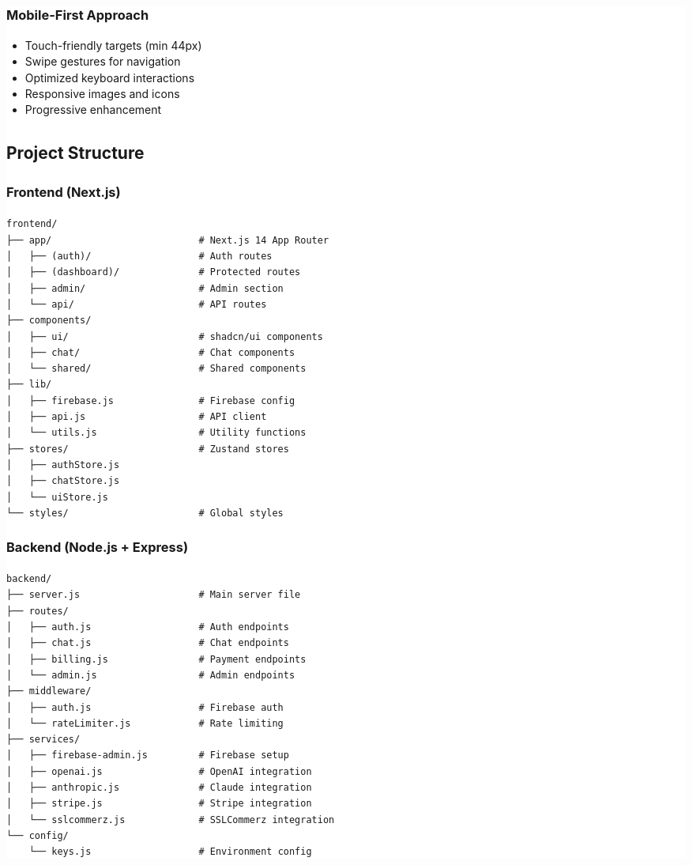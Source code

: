 ### Mobile-First Approach

- Touch-friendly targets (min 44px)
- Swipe gestures for navigation
- Optimized keyboard interactions
- Responsive images and icons
- Progressive enhancement

## Project Structure

### Frontend (Next.js)

```
frontend/
├── app/                          # Next.js 14 App Router
│   ├── (auth)/                   # Auth routes
│   ├── (dashboard)/              # Protected routes
│   ├── admin/                    # Admin section
│   └── api/                      # API routes
├── components/
│   ├── ui/                       # shadcn/ui components
│   ├── chat/                     # Chat components
│   └── shared/                   # Shared components
├── lib/
│   ├── firebase.js               # Firebase config
│   ├── api.js                    # API client
│   └── utils.js                  # Utility functions
├── stores/                       # Zustand stores
│   ├── authStore.js
│   ├── chatStore.js
│   └── uiStore.js
└── styles/                       # Global styles
```

### Backend (Node.js + Express)

```
backend/
├── server.js                     # Main server file
├── routes/
│   ├── auth.js                   # Auth endpoints
│   ├── chat.js                   # Chat endpoints
│   ├── billing.js                # Payment endpoints
│   └── admin.js                  # Admin endpoints
├── middleware/
│   ├── auth.js                   # Firebase auth
│   └── rateLimiter.js            # Rate limiting
├── services/
│   ├── firebase-admin.js         # Firebase setup
│   ├── openai.js                 # OpenAI integration
│   ├── anthropic.js              # Claude integration
│   ├── stripe.js                 # Stripe integration
│   └── sslcommerz.js             # SSLCommerz integration
└── config/
    └── keys.js                   # Environment config
```
